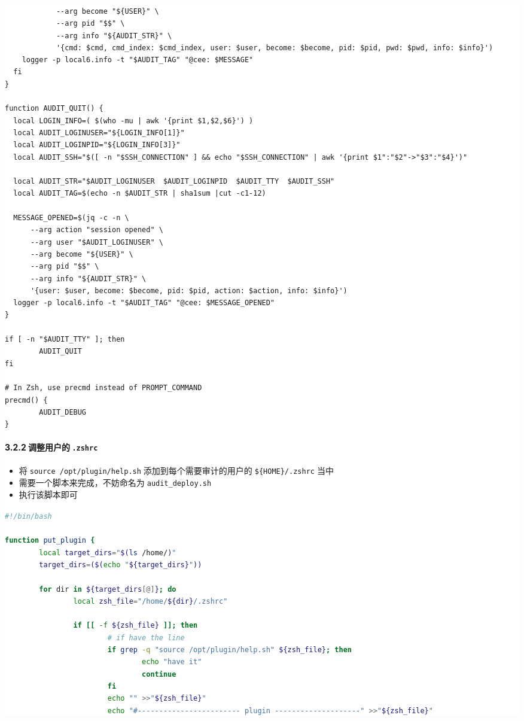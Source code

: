 ```shell
            --arg become "${USER}" \
            --arg pid "$$" \
            --arg info "${AUDIT_STR}" \
            '{cmd: $cmd, cmd_index: $cmd_index, user: $user, become: $become, pid: $pid, pwd: $pwd, info: $info}')
    logger -p local6.info -t "$AUDIT_TAG" "@cee: $MESSAGE"
  fi
}

function AUDIT_QUIT() {
  local LOGIN_INFO=( $(who -mu | awk '{print $1,$2,$6}') )
  local AUDIT_LOGINUSER="${LOGIN_INFO[1]}"
  local AUDIT_LOGINPID="${LOGIN_INFO[3]}"
  local AUDIT_SSH="$([ -n "$SSH_CONNECTION" ] && echo "$SSH_CONNECTION" | awk '{print $1":"$2"->"$3":"$4}')"

  local AUDIT_STR="$AUDIT_LOGINUSER  $AUDIT_LOGINPID  $AUDIT_TTY  $AUDIT_SSH"
  local AUDIT_TAG=$(echo -n $AUDIT_STR | sha1sum |cut -c1-12)

  MESSAGE_OPENED=$(jq -c -n \
      --arg action "session opened" \
      --arg user "$AUDIT_LOGINUSER" \
      --arg become "${USER}" \
      --arg pid "$$" \
      --arg info "${AUDIT_STR}" \
      '{user: $user, become: $become, pid: $pid, action: $action, info: $info}')
  logger -p local6.info -t "$AUDIT_TAG" "@cee: $MESSAGE_OPENED"
}

if [ -n "$AUDIT_TTY" ]; then
        AUDIT_QUIT
fi

# In Zsh, use precmd instead of PROMPT_COMMAND
precmd() {
        AUDIT_DEBUG
}
```

#### 3.2.2 调整用户的 `.zshrc`

- 将 `source /opt/plugin/help.sh` 添加到每个需要审计的用户的 `${HOME}/.zshrc` 当中
- 需要一个脚本来完成，不妨命名为 `audit_deploy.sh`
- 执行该脚本即可

```sh
#!/bin/bash

function put_plugin {
        local target_dirs="$(ls /home/)"
        target_dirs=($(echo "${target_dirs}"))

        for dir in ${target_dirs[@]}; do
                local zsh_file="/home/${dir}/.zshrc"

                if [[ -f ${zsh_file} ]]; then
                        # if have the line
                        if grep -q "source /opt/plugin/help.sh" ${zsh_file}; then
                                echo "have it"
                                continue
                        fi
                        echo "" >>"${zsh_file}"
                        echo "#------------------------ plugin --------------------" >>"${zsh_file}"
```